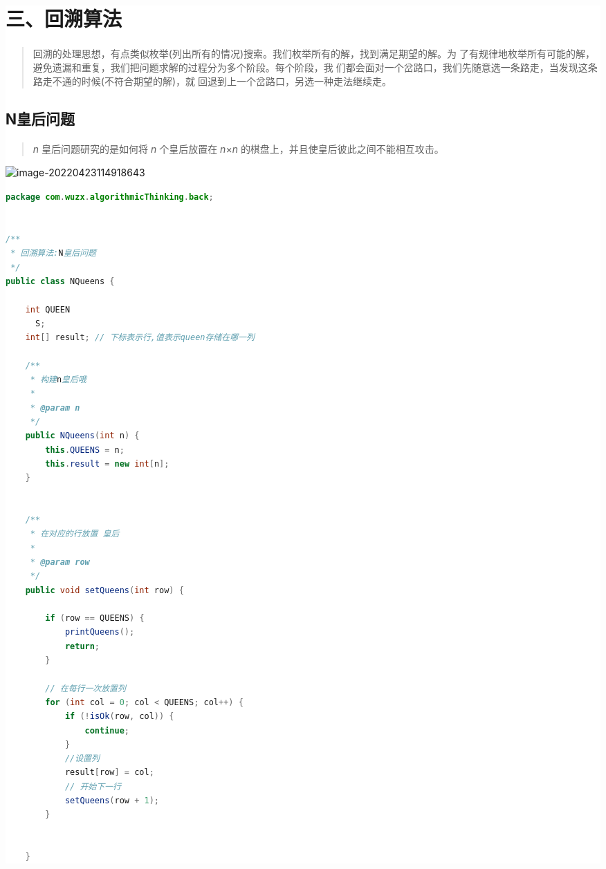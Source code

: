 

# 三、**回溯算法**

> 回溯的处理思想，有点类似枚举(列出所有的情况)搜索。我们枚举所有的解，找到满足期望的解。为
> 了有规律地枚举所有可能的解，避免遗漏和重复，我们把问题求解的过程分为多个阶段。每个阶段，我
> 们都会面对一个岔路口，我们先随意选一条路走，当发现这条路走不通的时候(不符合期望的解)，就
> 回退到上一个岔路口，另选一种走法继续走。

## N皇后问题

> *n* 皇后问题研究的是如何将 *n* 个皇后放置在 *n*×*n* 的棋盘上，并且使皇后彼此之间不能相互攻击。

![image-20220423114918643](https://cdn.wuzx.cool/image-20220423114918643.png)

``` java
package com.wuzx.algorithmicThinking.back;


/**
 * 回溯算法:N皇后问题
 */
public class NQueens {

    int QUEEN
      S;
    int[] result; // 下标表示行,值表示queen存储在哪一列

    /**
     * 构建n皇后哦
     *
     * @param n
     */
    public NQueens(int n) {
        this.QUEENS = n;
        this.result = new int[n];
    }


    /**
     * 在对应的行放置 皇后
     *
     * @param row
     */
    public void setQueens(int row) {

        if (row == QUEENS) {
            printQueens();
            return;
        }

        // 在每行一次放置列
        for (int col = 0; col < QUEENS; col++) {
            if (!isOk(row, col)) {
                continue;
            }
            //设置列
            result[row] = col;
            // 开始下一行
            setQueens(row + 1);
        }


    }
```